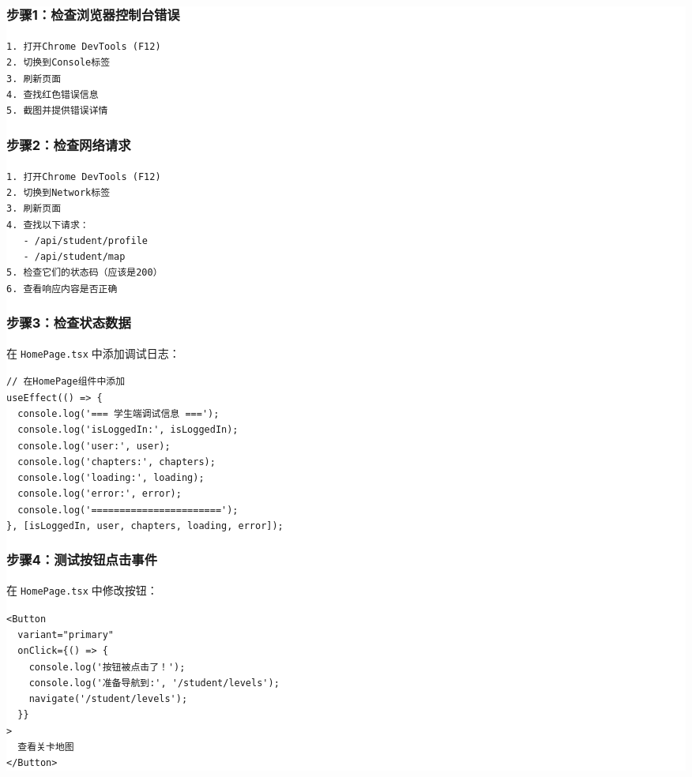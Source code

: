 ### 步骤1：检查浏览器控制台错误
```
1. 打开Chrome DevTools (F12)
2. 切换到Console标签
3. 刷新页面
4. 查找红色错误信息
5. 截图并提供错误详情
```

### 步骤2：检查网络请求
```
1. 打开Chrome DevTools (F12)
2. 切换到Network标签
3. 刷新页面
4. 查找以下请求：
   - /api/student/profile
   - /api/student/map
5. 检查它们的状态码（应该是200）
6. 查看响应内容是否正确
```

### 步骤3：检查状态数据
在 `HomePage.tsx` 中添加调试日志：

```tsx
// 在HomePage组件中添加
useEffect(() => {
  console.log('=== 学生端调试信息 ===');
  console.log('isLoggedIn:', isLoggedIn);
  console.log('user:', user);
  console.log('chapters:', chapters);
  console.log('loading:', loading);
  console.log('error:', error);
  console.log('=======================');
}, [isLoggedIn, user, chapters, loading, error]);
```

### 步骤4：测试按钮点击事件
在 `HomePage.tsx` 中修改按钮：

```tsx
<Button 
  variant="primary"
  onClick={() => {
    console.log('按钮被点击了！');
    console.log('准备导航到:', '/student/levels');
    navigate('/student/levels');
  }}
>
  查看关卡地图
</Button>
```
